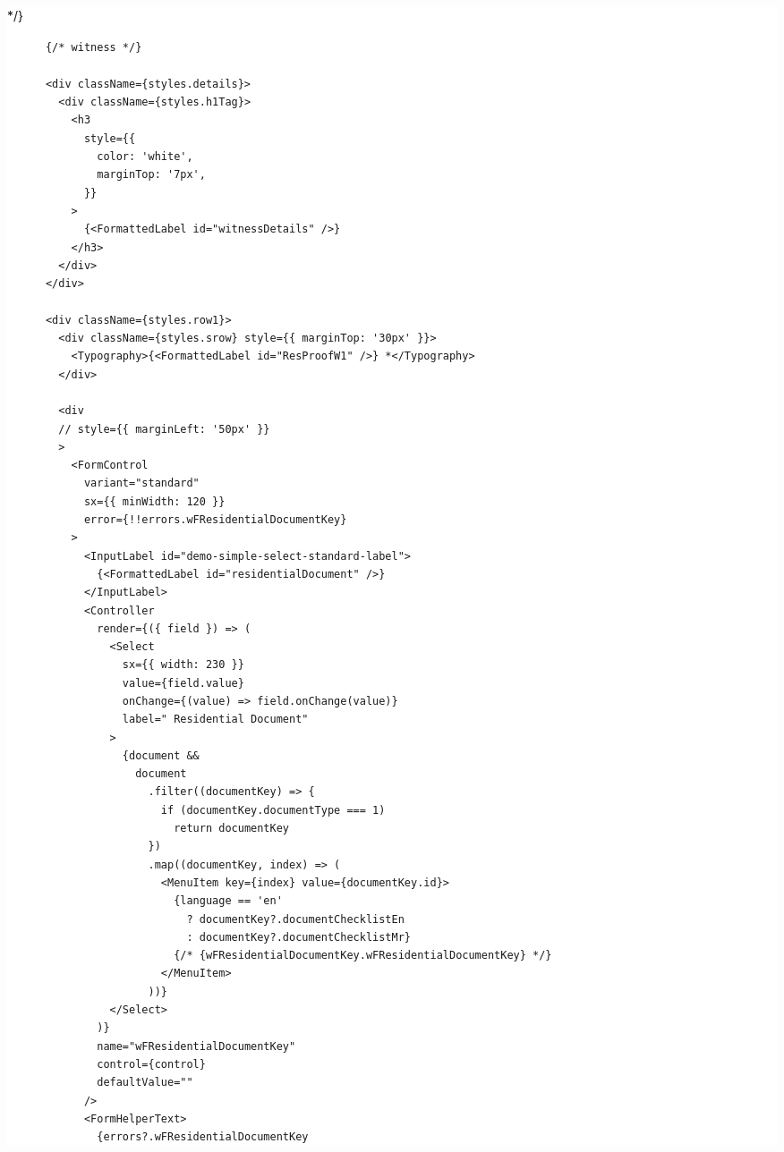   </FormControl>
</div> */}
          </div>

          {/* witness */}

          <div className={styles.details}>
            <div className={styles.h1Tag}>
              <h3
                style={{
                  color: 'white',
                  marginTop: '7px',
                }}
              >
                {<FormattedLabel id="witnessDetails" />}
              </h3>
            </div>
          </div>

          <div className={styles.row1}>
            <div className={styles.srow} style={{ marginTop: '30px' }}>
              <Typography>{<FormattedLabel id="ResProofW1" />} *</Typography>
            </div>

            <div
            // style={{ marginLeft: '50px' }}
            >
              <FormControl
                variant="standard"
                sx={{ minWidth: 120 }}
                error={!!errors.wFResidentialDocumentKey}
              >
                <InputLabel id="demo-simple-select-standard-label">
                  {<FormattedLabel id="residentialDocument" />}
                </InputLabel>
                <Controller
                  render={({ field }) => (
                    <Select
                      sx={{ width: 230 }}
                      value={field.value}
                      onChange={(value) => field.onChange(value)}
                      label=" Residential Document"
                    >
                      {document &&
                        document
                          .filter((documentKey) => {
                            if (documentKey.documentType === 1)
                              return documentKey
                          })
                          .map((documentKey, index) => (
                            <MenuItem key={index} value={documentKey.id}>
                              {language == 'en'
                                ? documentKey?.documentChecklistEn
                                : documentKey?.documentChecklistMr}
                              {/* {wFResidentialDocumentKey.wFResidentialDocumentKey} */}
                            </MenuItem>
                          ))}
                    </Select>
                  )}
                  name="wFResidentialDocumentKey"
                  control={control}
                  defaultValue=""
                />
                <FormHelperText>
                  {errors?.wFResidentialDocumentKey